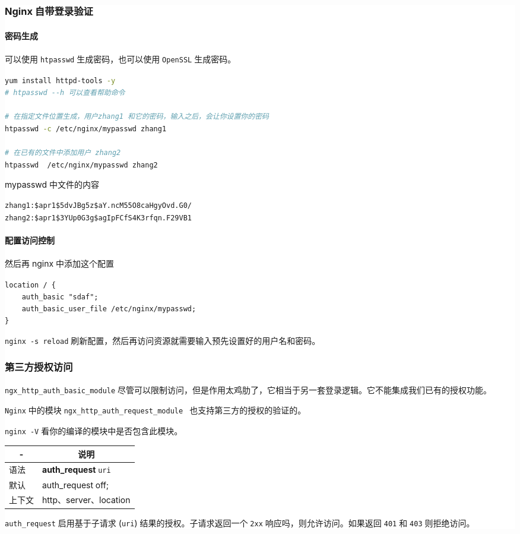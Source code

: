 ### Nginx 自带登录验证

#### 密码生成

可以使用 `htpasswd` 生成密码，也可以使用  `OpenSSL` 生成密码。

```bash
yum install httpd-tools -y
# htpasswd --h 可以查看帮助命令

# 在指定文件位置生成，用户zhang1 和它的密码，输入之后，会让你设置你的密码
htpasswd -c /etc/nginx/mypasswd zhang1

# 在已有的文件中添加用户 zhang2
htpasswd  /etc/nginx/mypasswd zhang2
```

mypasswd 中文件的内容

```txt
zhang1:$apr1$5dvJBg5z$aY.ncM55O8caHgyOvd.G0/
zhang2:$apr1$3YUp0G3g$agIpFCfS4K3rfqn.F29VB1
```



#### 配置访问控制

然后再 nginx 中添加这个配置

```nginx
location / {
    auth_basic "sdaf";
    auth_basic_user_file /etc/nginx/mypasswd;
}
```

`nginx -s reload` 刷新配置，然后再访问资源就需要输入预先设置好的用户名和密码。



### 第三方授权访问

`ngx_http_auth_basic_module` 尽管可以限制访问，但是作用太鸡肋了，它相当于另一套登录逻辑。它不能集成我们已有的授权功能。

`Nginx` 中的模块 `ngx_http_auth_request_module ` 也支持第三方的授权的验证的。

`nginx -V` 看你的编译的模块中是否包含此模块。

| -      | 说明                            |
| ------ | ------------------------------- |
| 语法   | **auth_request** `uri` | `off`; |
| 默认   | auth_request off;               |
| 上下文 | http、server、location          |

`auth_request` 启用基于子请求 (`uri`) 结果的授权。子请求返回一个 `2xx` 响应吗，则允许访问。如果返回 `401` 和 `403` 则拒绝访问。
